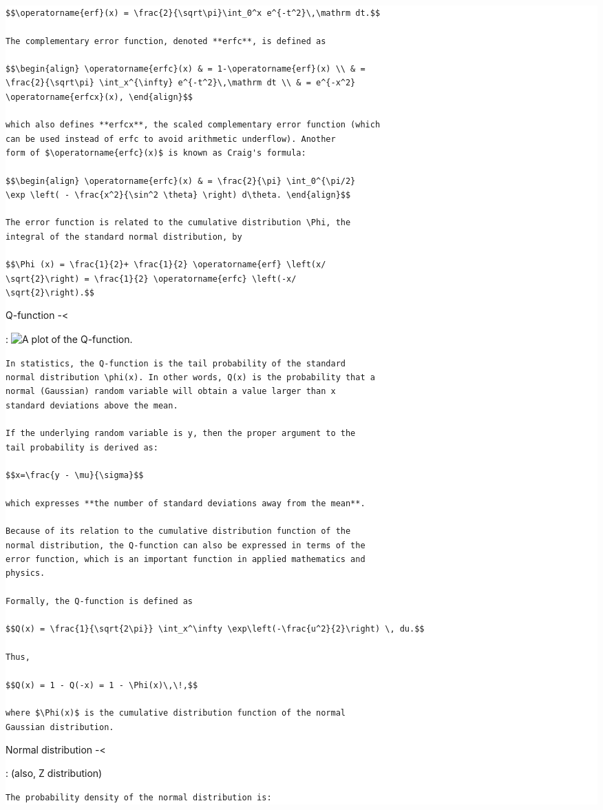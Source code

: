     $$\operatorname{erf}(x) = \frac{2}{\sqrt\pi}\int_0^x e^{-t^2}\,\mathrm dt.$$

    The complementary error function, denoted **erfc**, is defined as

    $$\begin{align} \operatorname{erfc}(x) & = 1-\operatorname{erf}(x) \\ & =
    \frac{2}{\sqrt\pi} \int_x^{\infty} e^{-t^2}\,\mathrm dt \\ & = e^{-x^2}
    \operatorname{erfcx}(x), \end{align}$$

    which also defines **erfcx**, the scaled complementary error function (which
    can be used instead of erfc to avoid arithmetic underflow). Another
    form of $\operatorname{erfc}(x)$ is known as Craig's formula:

    $$\begin{align} \operatorname{erfc}(x) & = \frac{2}{\pi} \int_0^{\pi/2}
    \exp \left( - \frac{x^2}{\sin^2 \theta} \right) d\theta. \end{align}$$

    The error function is related to the cumulative distribution \Phi, the
    integral of the standard normal distribution, by

    $$\Phi (x) = \frac{1}{2}+ \frac{1}{2} \operatorname{erf} \left(x/
    \sqrt{2}\right) = \frac{1}{2} \operatorname{erfc} \left(-x/
    \sqrt{2}\right).$$

Q-function -<

:   ![A plot of the Q-function.](https://upload.wikimedia.org/wikipedia/commons/thumb/c/c3/Q-function.png/600px-Q-function.png)

    In statistics, the Q-function is the tail probability of the standard
    normal distribution \phi(x). In other words, Q(x) is the probability that a
    normal (Gaussian) random variable will obtain a value larger than x
    standard deviations above the mean.

    If the underlying random variable is y, then the proper argument to the
    tail probability is derived as:

    $$x=\frac{y - \mu}{\sigma}$$

    which expresses **the number of standard deviations away from the mean**.

    Because of its relation to the cumulative distribution function of the
    normal distribution, the Q-function can also be expressed in terms of the
    error function, which is an important function in applied mathematics and
    physics.

    Formally, the Q-function is defined as

    $$Q(x) = \frac{1}{\sqrt{2\pi}} \int_x^\infty \exp\left(-\frac{u^2}{2}\right) \, du.$$

    Thus,

    $$Q(x) = 1 - Q(-x) = 1 - \Phi(x)\,\!,$$

    where $\Phi(x)$ is the cumulative distribution function of the normal
    Gaussian distribution.

Normal distribution -<

:   (also, Z distribution)

    The probability density of the normal distribution is:
